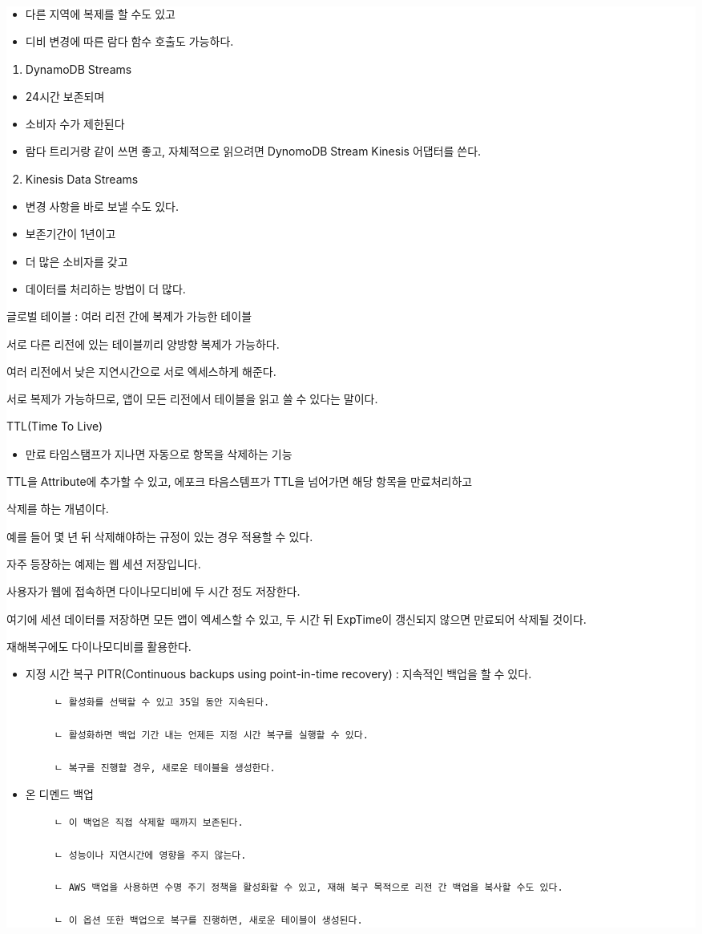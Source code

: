 - 다른 지역에 복제를 할 수도 있고

- 디비 변경에 따른 람다 함수 호출도 가능하다.

1. DynamoDB Streams

- 24시간 보존되며

- 소비자 수가 제한된다

- 람다 트리거랑 같이 쓰면 좋고, 자체적으로 읽으려면 DynomoDB Stream Kinesis 어댑터를 쓴다.

2. Kinesis Data Streams

- 변경 사항을 바로 보낼 수도 있다.

- 보존기간이 1년이고

- 더 많은 소비자를 갖고

- 데이터를 처리하는 방법이 더 많다.

글로벌 테이블 : 여러 리전 간에 복제가 가능한 테이블

서로 다른 리전에 있는 테이블끼리 양방향 복제가 가능하다.

여러 리전에서 낮은 지연시간으로 서로 엑세스하게 해준다.

서로 복제가 가능하므로, 앱이 모든 리전에서 테이블을 읽고 쓸 수 있다는 말이다.

TTL(Time To Live)

- 만료 타임스탬프가 지나면 자동으로 항목을 삭제하는 기능

TTL을 Attribute에 추가할 수 있고, 에포크 타음스템프가 TTL을 넘어가면 해당 항목을 만료처리하고

삭제를 하는 개념이다.

예를 들어 몇 년 뒤 삭제해야하는 규정이 있는 경우 적용할 수 있다.

자주 등장하는 예제는 웹 세션 저장입니다.

사용자가 웹에 접속하면 다이나모디비에 두 시간 정도 저장한다.

여기에 세션 데이터를 저장하면 모든 앱이 엑세스할 수 있고, 두 시간 뒤 ExpTime이 갱신되지 않으면 만료되어 삭제될 것이다.

재해복구에도 다이나모디비를 활용한다.

- 지정 시간 복구 PITR(Continuous backups using point-in-time recovery) : 지속적인 백업을 할 수 있다.

           ㄴ 활성화를 선택할 수 있고 35일 동안 지속된다.

           ㄴ 활성화하면 백업 기간 내는 언제든 지정 시간 복구를 실행할 수 있다.

           ㄴ 복구를 진행할 경우, 새로운 테이블을 생성한다.

- 온 디멘드 백업

           ㄴ 이 백업은 직접 삭제할 때까지 보존된다.

           ㄴ 성능이나 지연시간에 영향을 주지 않는다.

           ㄴ AWS 백업을 사용하면 수명 주기 정책을 활성화할 수 있고, 재해 복구 목적으로 리전 간 백업을 복사할 수도 있다.

           ㄴ 이 옵션 또한 백업으로 복구를 진행하면, 새로운 테이블이 생성된다.
